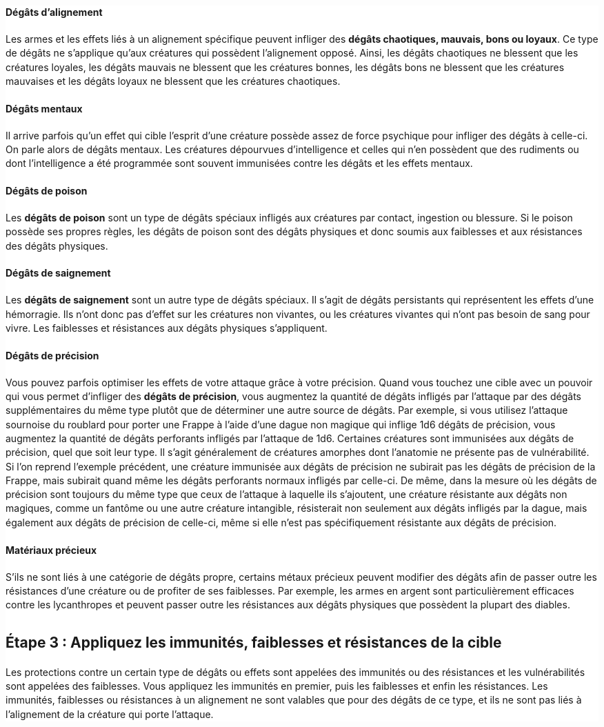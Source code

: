 #### Dégâts d’alignement
Les armes et les effets liés à un alignement spécifique peuvent infliger des **dégâts chaotiques, mauvais, bons ou loyaux**. Ce type de dégâts ne s’applique qu’aux créatures qui possèdent l’alignement opposé. Ainsi, les dégâts chaotiques ne blessent que les créatures loyales, les dégâts mauvais ne blessent que les créatures bonnes, les dégâts bons ne blessent que les créatures mauvaises et les dégâts loyaux ne blessent que les créatures chaotiques.

#### Dégâts mentaux
Il arrive parfois qu’un effet qui cible l’esprit d’une créature possède assez de force psychique pour infliger des dégâts à celle-ci. On parle alors de dégâts mentaux. Les créatures dépourvues d’intelligence et celles qui n’en possèdent que des rudiments ou dont l’intelligence a été programmée sont souvent immunisées contre les dégâts et les effets mentaux. 

#### Dégâts de poison
Les **dégâts de poison** sont un type de dégâts spéciaux infligés aux créatures par contact, ingestion ou blessure. Si le poison possède ses propres règles, les dégâts de poison sont des dégâts physiques et donc soumis aux faiblesses et aux résistances des dégâts physiques. 

#### Dégâts de saignement
Les **dégâts de saignement** sont un autre type de dégâts spéciaux. Il s’agit de dégâts persistants qui représentent les effets d’une hémorragie. Ils n’ont donc pas d’effet sur les créatures non vivantes, ou les créatures vivantes qui n’ont pas besoin de sang pour vivre. Les faiblesses et résistances aux dégâts physiques s’appliquent. 

#### Dégâts de précision
Vous pouvez parfois optimiser les effets de votre attaque grâce à votre précision. Quand vous touchez une cible avec un pouvoir qui vous permet d’infliger des **dégâts de précision**, vous augmentez la quantité de dégâts infligés par l’attaque par des dégâts supplémentaires du même type plutôt que de déterminer une autre source de dégâts. Par exemple, si vous utilisez l’attaque sournoise du roublard pour porter une Frappe à l’aide d’une dague non magique qui inflige 1d6 dégâts de précision, vous augmentez la quantité de dégâts perforants infligés par l’attaque de 1d6. 
Certaines créatures sont immunisées aux dégâts de précision, quel que soit leur type. Il s’agit généralement de créatures amorphes dont l’anatomie ne présente pas de vulnérabilité. Si l’on reprend l’exemple précédent, une créature immunisée aux dégâts de précision ne subirait pas les dégâts de précision de la Frappe, mais subirait quand même les dégâts perforants normaux infligés par celle-ci. De même, dans la mesure où les dégâts de précision sont toujours du même type que ceux de l’attaque à laquelle ils s’ajoutent, une créature résistante aux dégâts non magiques, comme un fantôme ou une autre créature intangible, résisterait non seulement aux dégâts infligés par la dague, mais également aux dégâts de précision de celle-ci, même si elle n’est pas spécifiquement résistante aux dégâts de précision. 

#### Matériaux précieux
S’ils ne sont liés à une catégorie de dégâts propre, certains métaux précieux peuvent modifier des dégâts afin de passer outre les résistances d’une créature ou de profiter de ses faiblesses. Par exemple, les armes en argent sont particulièrement efficaces contre les lycanthropes et peuvent passer outre les résistances aux dégâts physiques que possèdent la plupart des diables. 

## Étape 3 : Appliquez les immunités, faiblesses et résistances de la cible
Les protections contre un certain type de dégâts ou effets sont appelées des immunités ou des résistances et les vulnérabilités sont appelées des faiblesses. Vous appliquez les immunités en premier, puis les faiblesses et enfin les résistances. Les immunités, faiblesses ou résistances à un alignement ne sont valables que pour des dégâts de ce type, et ils ne sont pas liés à l’alignement de la créature qui porte l’attaque.
